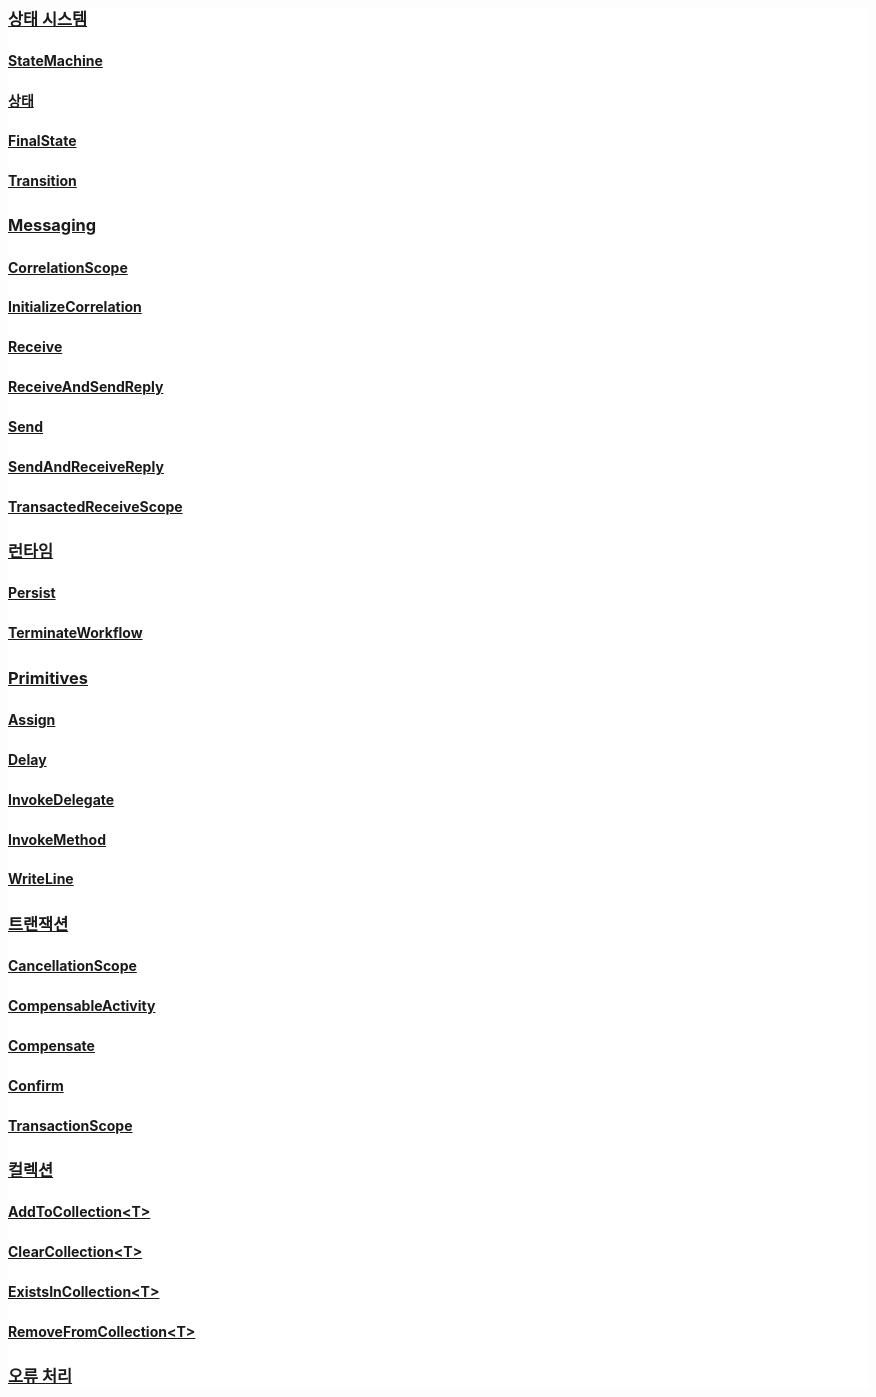 ### [상태 시스템](state-machine-activity-designers.md)
#### [StateMachine](statemachine-activity-designer.md)
#### [상태](state-activity-designer.md)
#### [FinalState](finalstate-activity-designer.md)
#### [Transition](transition-activity-designer.md)
### [Messaging](messaging-activity-designers.md)
#### [CorrelationScope](correlationscope-activity-designer.md)
#### [InitializeCorrelation](initializecorrelation-activity-designer.md)
#### [Receive](receive-activity-designer.md)
#### [ReceiveAndSendReply](receiveandsendreply-template-designer.md)
#### [Send](send-activity-designer.md)
#### [SendAndReceiveReply](sendandreceivereply-template-designer.md)
#### [TransactedReceiveScope](transactedreceivescope-activity-designer.md)
### [런타임](runtime-activity-designers.md)
#### [Persist](persist-activity-designer.md)
#### [TerminateWorkflow](terminateworkflow-activity-designer.md)
### [Primitives](primitives-activity-designers.md)
#### [Assign](assign-activity-designer.md)
#### [Delay](delay-activity-designer.md)
#### [InvokeDelegate](invokedelegate.md)
#### [InvokeMethod](invokemethod-activity-designer.md)
#### [WriteLine](writeline-activity-designer.md)
### [트랜잭션](transaction-activity-designers.md)
#### [CancellationScope](cancellationscope-activity-designer.md)
#### [CompensableActivity](compensableactivity-activity-designer.md)
#### [Compensate](compensate-activity-designer.md)
#### [Confirm](confirm-activity-designer.md)
#### [TransactionScope](transactionscope-activity-designer.md)
### [컬렉션](collection-activity-designers.md)
#### [AddToCollection\<T>](addtocollection-t-activity-designer.md)
#### [ClearCollection\<T>](clearcollection-t-activity-designer.md)
#### [ExistsInCollection\<T>](existsincollection-t-activity-designer.md)
#### [RemoveFromCollection\<T>](removefromcollection-t-activity-designer.md)
### [오류 처리](error-handling-activity-designers.md)